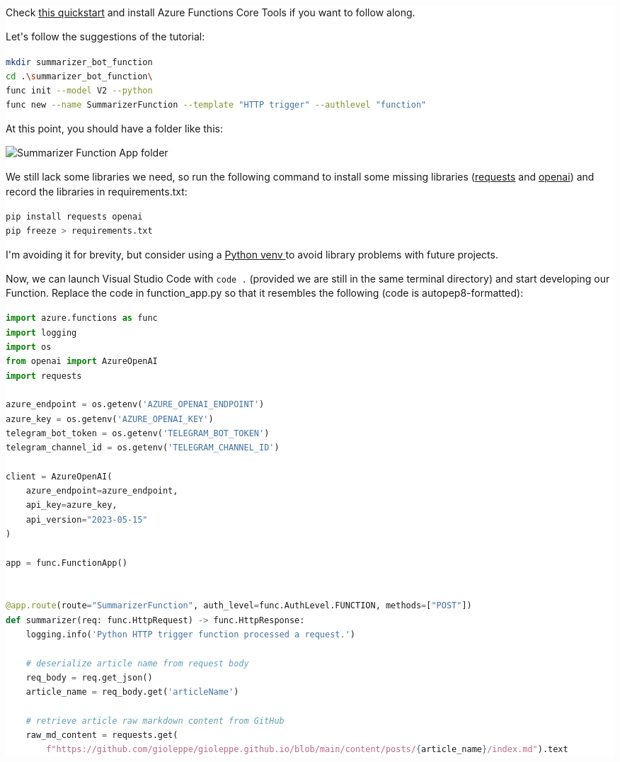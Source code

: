 Check [this quickstart](https://learn.microsoft.com/en-us/azure/azure-functions/create-first-function-cli-python?pivots=python-mode-decorators&tabs=windows%2Cbash%2Cazure-cli) and install Azure Functions Core Tools if you want to follow along.

Let's follow the suggestions of the tutorial:

```bash
mkdir summarizer_bot_function
cd .\summarizer_bot_function\
func init --model V2 --python
func new --name SummarizerFunction --template "HTTP trigger" --authlevel "function"
```

At this point, you should have a folder like this:

![Summarizer Function App folder](images/summarizer_fap_folder)

We still lack some libraries we need, so run the following command to install some missing libraries ([requests](https://pypi.org/project/requests/) and [openai](https://pypi.org/project/openai/)) and record the libraries in requirements.txt:

```bash
pip install requests openai
pip freeze > requirements.txt
```

I'm avoiding it for brevity, but consider using a [Python venv ](https://docs.python.org/3.11/library/venv.html)to avoid library problems with future projects.



Now, we can launch Visual Studio Code with `code .` (provided we are still in the same terminal directory) and start developing our Function. Replace the code in function_app.py so that it resembles the following (code is autopep8-formatted):

```python
import azure.functions as func
import logging
import os
from openai import AzureOpenAI
import requests

azure_endpoint = os.getenv('AZURE_OPENAI_ENDPOINT')
azure_key = os.getenv('AZURE_OPENAI_KEY')
telegram_bot_token = os.getenv('TELEGRAM_BOT_TOKEN')
telegram_channel_id = os.getenv('TELEGRAM_CHANNEL_ID')

client = AzureOpenAI(
    azure_endpoint=azure_endpoint,
    api_key=azure_key,
    api_version="2023-05-15"
)

app = func.FunctionApp()


@app.route(route="SummarizerFunction", auth_level=func.AuthLevel.FUNCTION, methods=["POST"])
def summarizer(req: func.HttpRequest) -> func.HttpResponse:
    logging.info('Python HTTP trigger function processed a request.')

    # deserialize article name from request body
    req_body = req.get_json()
    article_name = req_body.get('articleName')

    # retrieve article raw markdown content from GitHub
    raw_md_content = requests.get(
        f"https://github.com/gioleppe/gioleppe.github.io/blob/main/content/posts/{article_name}/index.md").text

```